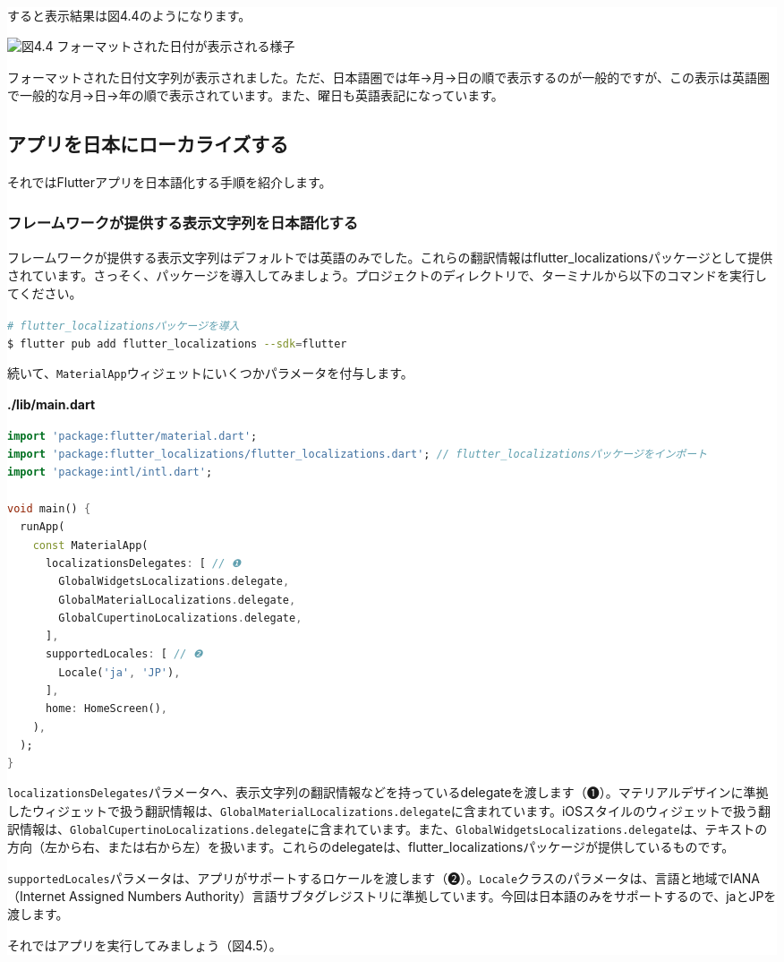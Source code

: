 すると表示結果は図4.4のようになります。

![図4.4 フォーマットされた日付が表示される様子](図4.4)

フォーマットされた日付文字列が表示されました。ただ、日本語圏では年→月→日の順で表示するのが一般的ですが、この表示は英語圏で一般的な月→日→年の順で表示されています。また、曜日も英語表記になっています。

## アプリを日本にローカライズする

それではFlutterアプリを日本語化する手順を紹介します。

### フレームワークが提供する表示文字列を日本語化する

フレームワークが提供する表示文字列はデフォルトでは英語のみでした。これらの翻訳情報はflutter_localizationsパッケージとして提供されています。さっそく、パッケージを導入してみましょう。プロジェクトのディレクトリで、ターミナルから以下のコマンドを実行してください。

```bash
# flutter_localizationsパッケージを導入
$ flutter pub add flutter_localizations --sdk=flutter
```

続いて、`MaterialApp`ウィジェットにいくつかパラメータを付与します。

**./lib/main.dart**

```dart
import 'package:flutter/material.dart';
import 'package:flutter_localizations/flutter_localizations.dart'; // flutter_localizationsパッケージをインポート
import 'package:intl/intl.dart';

void main() {
  runApp(
    const MaterialApp(
      localizationsDelegates: [ // ❶
        GlobalWidgetsLocalizations.delegate,
        GlobalMaterialLocalizations.delegate,
        GlobalCupertinoLocalizations.delegate,
      ],
      supportedLocales: [ // ❷
        Locale('ja', 'JP'),
      ],
      home: HomeScreen(),
    ),
  );
}
```

`localizationsDelegates`パラメータへ、表示文字列の翻訳情報などを持っているdelegateを渡します（❶）。マテリアルデザインに準拠したウィジェットで扱う翻訳情報は、`GlobalMaterialLocalizations.delegate`に含まれています。iOSスタイルのウィジェットで扱う翻訳情報は、`GlobalCupertinoLocalizations.delegate`に含まれています。また、`GlobalWidgetsLocalizations.delegate`は、テキストの方向（左から右、または右から左）を扱います。これらのdelegateは、flutter_localizationsパッケージが提供しているものです。

`supportedLocales`パラメータは、アプリがサポートするロケールを渡します（❷）。`Locale`クラスのパラメータは、言語と地域でIANA（Internet Assigned Numbers Authority）言語サブタグレジストリに準拠しています。今回は日本語のみをサポートするので、jaとJPを渡します。

それではアプリを実行してみましょう（図4.5）。